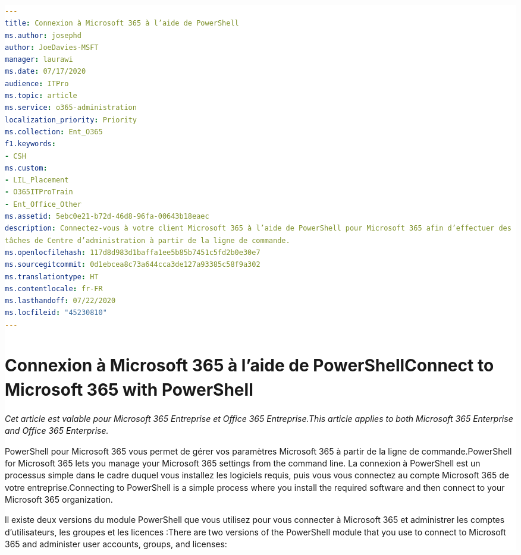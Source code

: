 ```yaml
---
title: Connexion à Microsoft 365 à l’aide de PowerShell
ms.author: josephd
author: JoeDavies-MSFT
manager: laurawi
ms.date: 07/17/2020
audience: ITPro
ms.topic: article
ms.service: o365-administration
localization_priority: Priority
ms.collection: Ent_O365
f1.keywords:
- CSH
ms.custom:
- LIL_Placement
- O365ITProTrain
- Ent_Office_Other
ms.assetid: 5ebc0e21-b72d-46d8-96fa-00643b18eaec
description: Connectez-vous à votre client Microsoft 365 à l’aide de PowerShell pour Microsoft 365 afin d’effectuer des tâches de Centre d’administration à partir de la ligne de commande.
ms.openlocfilehash: 117d8d983d1baffa1ee5b85b7451c5fd2b0e30e7
ms.sourcegitcommit: 0d1ebcea8c73a644cca3de127a93385c58f9a302
ms.translationtype: HT
ms.contentlocale: fr-FR
ms.lasthandoff: 07/22/2020
ms.locfileid: "45230810"
---
```

# <a name="connect-to-microsoft-365-with-powershell"></a><span data-ttu-id="8b92b-103">Connexion à Microsoft 365 à l’aide de PowerShell</span><span class="sxs-lookup"><span data-stu-id="8b92b-103">Connect to Microsoft 365 with PowerShell</span></span>

<span data-ttu-id="8b92b-104">*Cet article est valable pour Microsoft 365 Entreprise et Office 365 Entreprise.*</span><span class="sxs-lookup"><span data-stu-id="8b92b-104">*This article applies to both Microsoft 365 Enterprise and Office 365 Enterprise.*</span></span>

<span data-ttu-id="8b92b-105">PowerShell pour Microsoft 365 vous permet de gérer vos paramètres Microsoft 365 à partir de la ligne de commande.</span><span class="sxs-lookup"><span data-stu-id="8b92b-105">PowerShell for Microsoft 365 lets you manage your Microsoft 365 settings from the command line.</span></span> <span data-ttu-id="8b92b-106">La connexion à PowerShell est un processus simple dans le cadre duquel vous installez les logiciels requis, puis vous vous connectez au compte Microsoft 365 de votre entreprise.</span><span class="sxs-lookup"><span data-stu-id="8b92b-106">Connecting to PowerShell is a simple process where you install the required software and then connect to your Microsoft 365 organization.</span></span> 

<span data-ttu-id="8b92b-107">Il existe deux versions du module PowerShell que vous utilisez pour vous connecter à Microsoft 365 et administrer les comptes d’utilisateurs, les groupes et les licences :</span><span class="sxs-lookup"><span data-stu-id="8b92b-107">There are two versions of the PowerShell module that you use to connect to Microsoft 365 and administer user accounts, groups, and licenses:</span></span>
